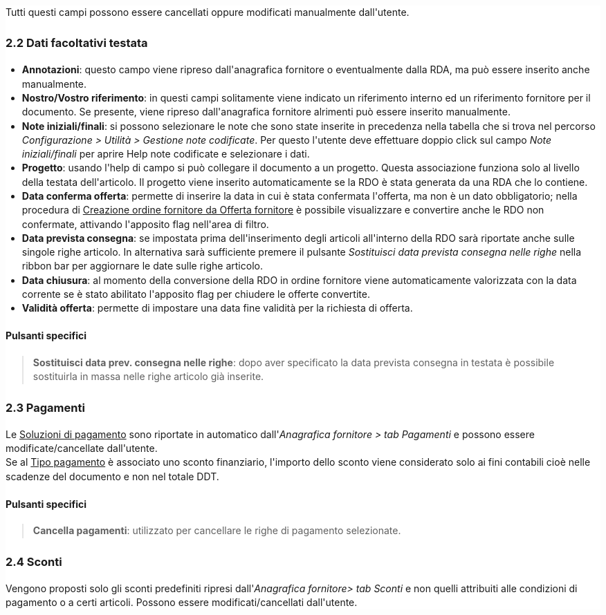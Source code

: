 Tutti questi campi possono essere cancellati oppure modificati manualmente dall'utente.

### 2.2 Dati facoltativi testata 

- **Annotazioni**: questo campo viene ripreso dall'anagrafica fornitore o eventualmente dalla RDA, ma può essere inserito anche manualmente.             
- **Nostro/Vostro riferimento**: in questi campi solitamente viene indicato un riferimento interno ed un riferimento fornitore per il documento. Se presente, viene ripreso dall'anagrafica fornitore alrimenti può essere inserito manualmente.   
- **Note iniziali/finali**: si possono selezionare le note che sono state inserite in precedenza nella tabella che si trova nel percorso *Configurazione > Utilità > Gestione note codificate*. Per questo l'utente deve effettuare doppio click sul campo *Note iniziali/finali* per aprire Help note codificate e selezionare i dati.
- **Progetto**: usando l'help di campo si può collegare il documento a un progetto. Questa associazione funziona solo al livello della testata dell'articolo. Il progetto viene inserito automaticamente se la RDO è stata generata da una RDA che lo contiene. 
- **Data conferma offerta**: permette di inserire la data in cui è stata confermata l'offerta, ma non è un dato obbligatorio; nella procedura di [Creazione ordine fornitore da Offerta fornitore](/docs/purchase/offer-request/procedures/order-creation) è possibile visualizzare e convertire anche le RDO non confermate, attivando l'apposito flag nell'area di filtro.  
- **Data prevista consegna**: se impostata prima dell'inserimento degli articoli all'interno della RDO sarà riportate anche sulle singole righe articolo. In alternativa sarà sufficiente premere il pulsante *Sostituisci data prevista consegna nelle righe* nella ribbon bar per aggiornare le date sulle righe articolo.
- **Data chiusura**: al momento della conversione della RDO in ordine fornitore viene automaticamente valorizzata con la data corrente se è stato abilitato l'apposito flag per chiudere le offerte convertite. 
- **Validità offerta**: permette di impostare una data fine validità per la richiesta di offerta. 

#### Pulsanti specifici

> **Sostituisci data prev. consegna nelle righe**: dopo aver specificato la data prevista consegna in testata è possibile sostituirla in massa nelle righe articolo già inserite.

### 2.3 Pagamenti

Le [Soluzioni di pagamento](/docs/configurations/tables/general-settings/payment-terms) sono riportate in automatico dall'*Anagrafica fornitore > tab Pagamenti* e possono essere modificate/cancellate dall'utente.   
Se al [Tipo pagamento](/docs/configurations/tables/general-settings/payment-types) è associato uno sconto finanziario, l'importo dello sconto viene considerato solo ai fini contabili cioè nelle scadenze del documento e non nel totale DDT.

#### Pulsanti specifici

> **Cancella pagamenti**: utilizzato per cancellare le righe di pagamento selezionate.

### 2.4 Sconti

Vengono proposti solo gli sconti predefiniti ripresi dall'*Anagrafica fornitore> tab Sconti* e non quelli attribuiti alle condizioni di pagamento o a certi articoli. Possono essere modificati/cancellati dall'utente.   
